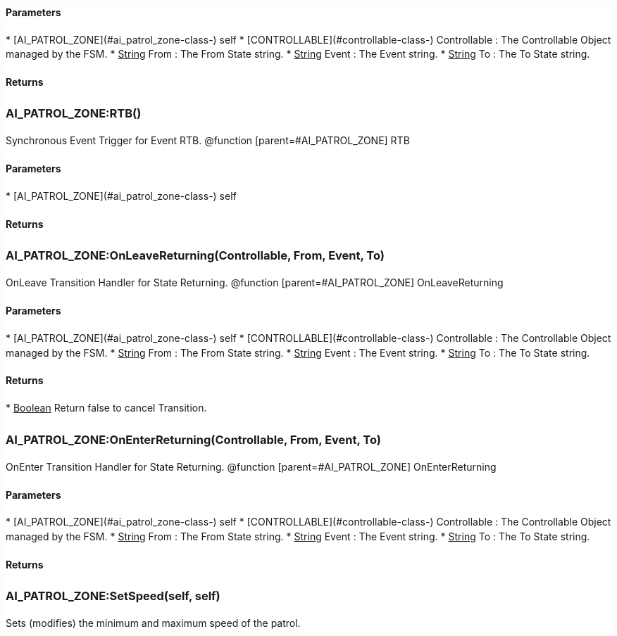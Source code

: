 <h4> Parameters </h4>
* [AI_PATROL_ZONE](#ai_patrol_zone-class-)
self
* [CONTROLLABLE](#controllable-class-) Controllable : The Controllable Object managed by the FSM.
* <u>String</u> From : The From State string.
* <u>String</u> Event : The Event string.
* <u>String</u> To : The To State string.

<h4> Returns </h4>

### AI_PATROL_ZONE:RTB()
Synchronous Event Trigger for Event RTB.
@function [parent=#AI_PATROL_ZONE] RTB

<h4> Parameters </h4>
* [AI_PATROL_ZONE](#ai_patrol_zone-class-)
self

<h4> Returns </h4>

### AI_PATROL_ZONE:OnLeaveReturning(Controllable, From, Event, To)
OnLeave Transition Handler for State Returning.
@function [parent=#AI_PATROL_ZONE] OnLeaveReturning

<h4> Parameters </h4>
* [AI_PATROL_ZONE](#ai_patrol_zone-class-)
self
* [CONTROLLABLE](#controllable-class-) Controllable : The Controllable Object managed by the FSM.
* <u>String</u> From : The From State string.
* <u>String</u> Event : The Event string.
* <u>String</u> To : The To State string.

<h4> Returns </h4>
* <u>Boolean</u>  Return false to cancel Transition.


### AI_PATROL_ZONE:OnEnterReturning(Controllable, From, Event, To)
OnEnter Transition Handler for State Returning.
@function [parent=#AI_PATROL_ZONE] OnEnterReturning

<h4> Parameters </h4>
* [AI_PATROL_ZONE](#ai_patrol_zone-class-)
self
* [CONTROLLABLE](#controllable-class-) Controllable : The Controllable Object managed by the FSM.
* <u>String</u> From : The From State string.
* <u>String</u> Event : The Event string.
* <u>String</u> To : The To State string.

<h4> Returns </h4>

### AI_PATROL_ZONE:SetSpeed(self, self)
Sets (modifies) the minimum and maximum speed of the patrol.
